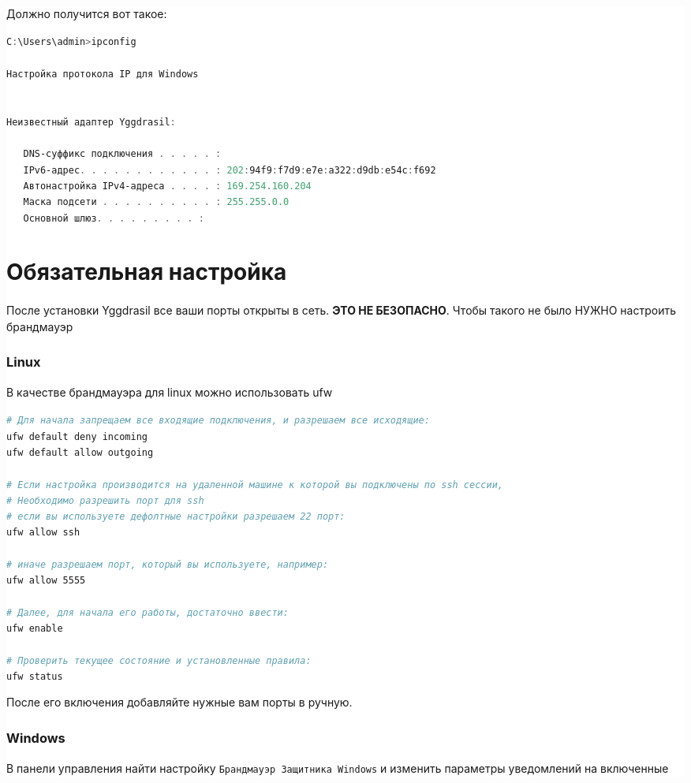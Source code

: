 Должно получится вот такое:

```powershell
C:\Users\admin>ipconfig

Настройка протокола IP для Windows


Неизвестный адаптер Yggdrasil:

   DNS-суффикс подключения . . . . . :
   IPv6-адрес. . . . . . . . . . . . : 202:94f9:f7d9:e7e:a322:d9db:e54c:f692
   Автонастройка IPv4-адреса . . . . : 169.254.160.204
   Маска подсети . . . . . . . . . . : 255.255.0.0
   Основной шлюз. . . . . . . . . :
```

# Обязательная настройка

После установки Yggdrasil все ваши порты открыты в сеть. __ЭТО НЕ БЕЗОПАСНО__. Чтобы такого не было НУЖНО настроить брандмауэр

### Linux

В качестве брандмауэра для linux можно использовать ufw


```sh
# Для начала запрещаем все входящие подключения, и разрешаем все исходящие:
ufw default deny incoming
ufw default allow outgoing

# Если настройка производится на удаленной машине к которой вы подключены по ssh сессии,
# Необходимо разрешить порт для ssh
# если вы используете дефолтные настройки разрешаем 22 порт:
ufw allow ssh 

# иначе разрешаем порт, который вы используете, например:
ufw allow 5555

# Далее, для начала его работы, достаточно ввести:
ufw enable

# Проверить текущее состояние и установленные правила:
ufw status
```

После его включения добавляйте нужные вам порты в ручную.

### Windows

В панели управления найти настройку `Брандмауэр Защитника Windows` и изменить параметры уведомлений на включенные
